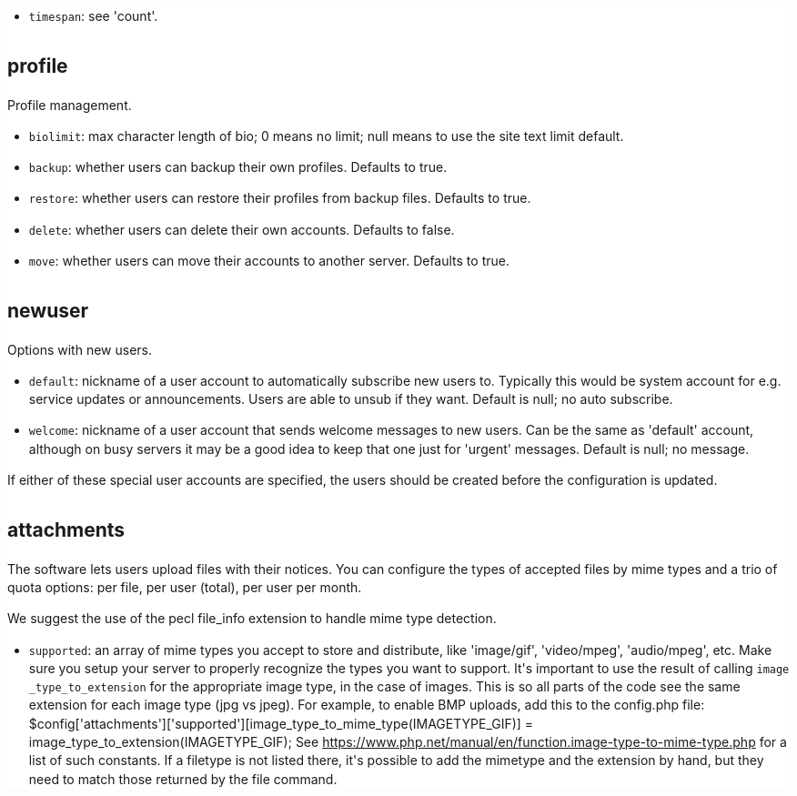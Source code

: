 * `timespan`: see 'count'.


profile
-------------------------------------------------------------------------------

Profile management.

* `biolimit`: max character length of bio; 0 means no limit; null means to use
    the site text limit default.

* `backup`: whether users can backup their own profiles. Defaults to true.

* `restore`: whether users can restore their profiles from backup files. Defaults
	 to true.

* `delete`: whether users can delete their own accounts. Defaults to false.

* `move`: whether users can move their accounts to another server. Defaults
      to true.


newuser
-------------------------------------------------------------------------------

Options with new users.

* `default`: nickname of a user account to automatically subscribe new
    users to. Typically this would be system account for e.g.
    service updates or announcements. Users are able to unsub
    if they want. Default is null; no auto subscribe.

* `welcome`: nickname of a user account that sends welcome messages to new
    users. Can be the same as 'default' account, although on
    busy servers it may be a good idea to keep that one just for
    'urgent' messages. Default is null; no message.

If either of these special user accounts are specified, the users should
be created before the configuration is updated.


attachments
-------------------------------------------------------------------------------

The software lets users upload files with their notices. You can configure
the types of accepted files by mime types and a trio of quota options:
per file, per user (total), per user per month.

We suggest the use of the pecl file_info extension to handle mime type
detection.

* `supported`: an array of mime types you accept to store and distribute,
    like 'image/gif', 'video/mpeg', 'audio/mpeg', etc. Make sure you
    setup your server to properly recognize the types you want to
    support. It's important to use the result of calling `image_type_to_extension`
    for the appropriate image type, in the case of images. This is so all parts of
    the code see the same extension for each image type (jpg vs jpeg).
    For example, to enable BMP uploads, add this to the config.php file:
        $config['attachments']['supported'][image_type_to_mime_type(IMAGETYPE_GIF)]
        = image_type_to_extension(IMAGETYPE_GIF);
    See https://www.php.net/manual/en/function.image-type-to-mime-type.php for a
    list of such constants. If a filetype is not listed there, it's possible to add
    the mimetype and the extension by hand, but they need to match those returned by
    the file command.
